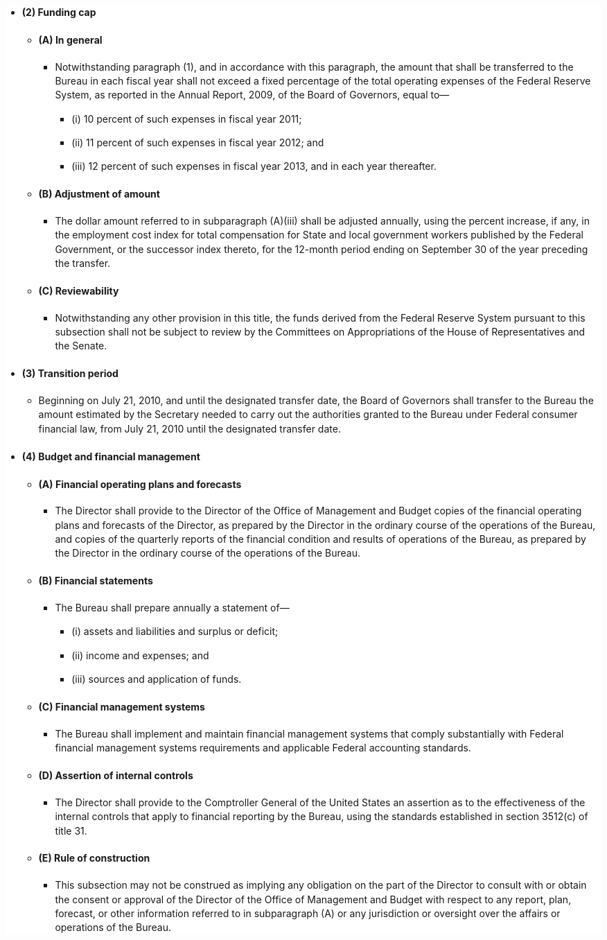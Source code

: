 * #### (2) Funding cap
  * #### (A) In general
    * Notwithstanding paragraph (1), and in accordance with this paragraph, the amount that shall be transferred to the Bureau in each fiscal year shall not exceed a fixed percentage of the total operating expenses of the Federal Reserve System, as reported in the Annual Report, 2009, of the Board of Governors, equal to—

      * (i) 10 percent of such expenses in fiscal year 2011;

      * (ii) 11 percent of such expenses in fiscal year 2012; and

      * (iii) 12 percent of such expenses in fiscal year 2013, and in each year thereafter.

  * #### (B) Adjustment of amount
    * The dollar amount referred to in subparagraph (A)(iii) shall be adjusted annually, using the percent increase, if any, in the employment cost index for total compensation for State and local government workers published by the Federal Government, or the successor index thereto, for the 12-month period ending on September 30 of the year preceding the transfer.

  * #### (C) Reviewability
    * Notwithstanding any other provision in this title, the funds derived from the Federal Reserve System pursuant to this subsection shall not be subject to review by the Committees on Appropriations of the House of Representatives and the Senate.

* #### (3) Transition period
  * Beginning on July 21, 2010, and until the designated transfer date, the Board of Governors shall transfer to the Bureau the amount estimated by the Secretary needed to carry out the authorities granted to the Bureau under Federal consumer financial law, from July 21, 2010 until the designated transfer date.

* #### (4) Budget and financial management
  * #### (A) Financial operating plans and forecasts
    * The Director shall provide to the Director of the Office of Management and Budget copies of the financial operating plans and forecasts of the Director, as prepared by the Director in the ordinary course of the operations of the Bureau, and copies of the quarterly reports of the financial condition and results of operations of the Bureau, as prepared by the Director in the ordinary course of the operations of the Bureau.

  * #### (B) Financial statements
    * The Bureau shall prepare annually a statement of—

      * (i) assets and liabilities and surplus or deficit;

      * (ii) income and expenses; and

      * (iii) sources and application of funds.

  * #### (C) Financial management systems
    * The Bureau shall implement and maintain financial management systems that comply substantially with Federal financial management systems requirements and applicable Federal accounting standards.

  * #### (D) Assertion of internal controls
    * The Director shall provide to the Comptroller General of the United States an assertion as to the effectiveness of the internal controls that apply to financial reporting by the Bureau, using the standards established in section 3512(c) of title 31.

  * #### (E) Rule of construction
    * This subsection may not be construed as implying any obligation on the part of the Director to consult with or obtain the consent or approval of the Director of the Office of Management and Budget with respect to any report, plan, forecast, or other information referred to in subparagraph (A) or any jurisdiction or oversight over the affairs or operations of the Bureau.
